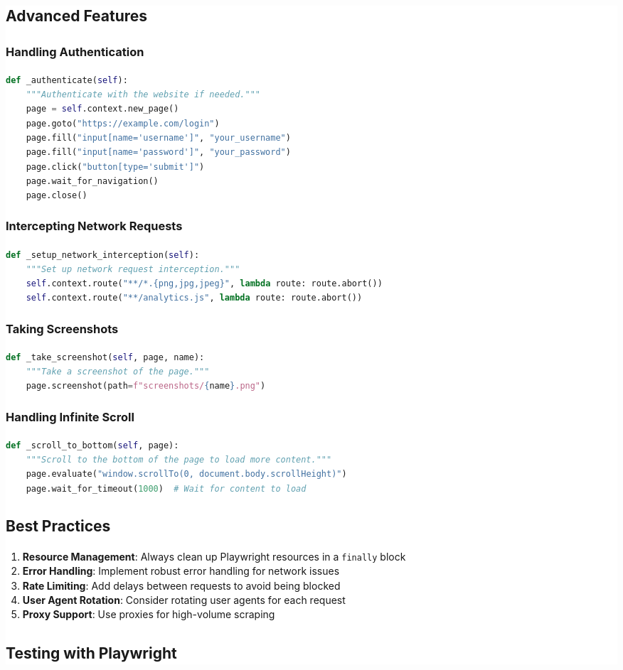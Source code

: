 ## Advanced Features

### Handling Authentication

```python
def _authenticate(self):
    """Authenticate with the website if needed."""
    page = self.context.new_page()
    page.goto("https://example.com/login")
    page.fill("input[name='username']", "your_username")
    page.fill("input[name='password']", "your_password")
    page.click("button[type='submit']")
    page.wait_for_navigation()
    page.close()
```

### Intercepting Network Requests

```python
def _setup_network_interception(self):
    """Set up network request interception."""
    self.context.route("**/*.{png,jpg,jpeg}", lambda route: route.abort())
    self.context.route("**/analytics.js", lambda route: route.abort())
```

### Taking Screenshots

```python
def _take_screenshot(self, page, name):
    """Take a screenshot of the page."""
    page.screenshot(path=f"screenshots/{name}.png")
```

### Handling Infinite Scroll

```python
def _scroll_to_bottom(self, page):
    """Scroll to the bottom of the page to load more content."""
    page.evaluate("window.scrollTo(0, document.body.scrollHeight)")
    page.wait_for_timeout(1000)  # Wait for content to load
```

## Best Practices

1. **Resource Management**: Always clean up Playwright resources in a `finally` block
2. **Error Handling**: Implement robust error handling for network issues
3. **Rate Limiting**: Add delays between requests to avoid being blocked
4. **User Agent Rotation**: Consider rotating user agents for each request
5. **Proxy Support**: Use proxies for high-volume scraping

## Testing with Playwright
